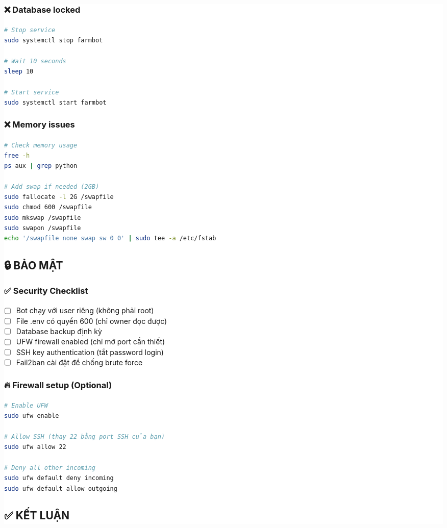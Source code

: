 ### ❌ Database locked
```bash
# Stop service
sudo systemctl stop farmbot

# Wait 10 seconds
sleep 10

# Start service
sudo systemctl start farmbot
```

### ❌ Memory issues
```bash
# Check memory usage
free -h
ps aux | grep python

# Add swap if needed (2GB)
sudo fallocate -l 2G /swapfile
sudo chmod 600 /swapfile
sudo mkswap /swapfile
sudo swapon /swapfile
echo '/swapfile none swap sw 0 0' | sudo tee -a /etc/fstab
```

## 🔒 BẢO MẬT

### ✅ Security Checklist
- [ ] Bot chạy với user riêng (không phải root)
- [ ] File .env có quyền 600 (chỉ owner đọc được)
- [ ] Database backup định kỳ
- [ ] UFW firewall enabled (chỉ mở port cần thiết)
- [ ] SSH key authentication (tắt password login)
- [ ] Fail2ban cài đặt để chống brute force

### 🔥 Firewall setup (Optional)
```bash
# Enable UFW
sudo ufw enable

# Allow SSH (thay 22 bằng port SSH của bạn)
sudo ufw allow 22

# Deny all other incoming
sudo ufw default deny incoming
sudo ufw default allow outgoing
```

## ✅ KẾT LUẬN
